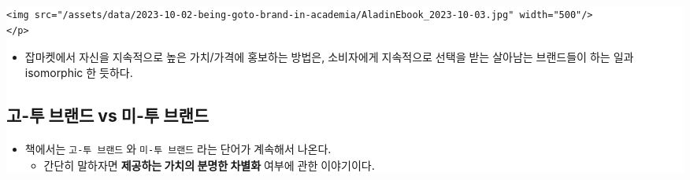 	<img src="/assets/data/2023-10-02-being-goto-brand-in-academia/AladinEbook_2023-10-03.jpg" width="500"/>
	</p>

- 잡마켓에서 자신을 지속적으로 높은 가치/가격에 홍보하는 방법은, 소비자에게 지속적으로 선택을 받는 살아남는 브랜드들이 하는 일과 isomorphic 한 듯하다.

## 고-투 브랜드 vs 미-투 브랜드
- 책에서는 `고-투 브랜드` 와 `미-투 브랜드` 라는 단어가 계속해서 나온다. 
	- 간단히 말하자면 **제공하는 가치의 분명한 차별화** 여부에 관한 이야기이다. 
